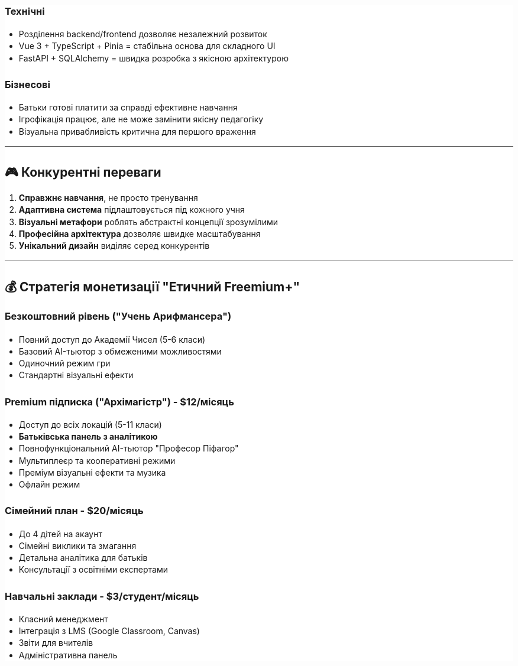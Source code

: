 ### Технічні
- Розділення backend/frontend дозволяє незалежний розвиток
- Vue 3 + TypeScript + Pinia = стабільна основа для складного UI
- FastAPI + SQLAlchemy = швидка розробка з якісною архітектурою

### Бізнесові
- Батьки готові платити за справді ефективне навчання
- Ігрофікація працює, але не може замінити якісну педагогіку
- Візуальна привабливість критична для першого враження

---

## 🎮 Конкурентні переваги

1. **Справжнє навчання**, не просто тренування
2. **Адаптивна система** підлаштовується під кожного учня  
3. **Візуальні метафори** роблять абстрактні концепції зрозумілими
4. **Професійна архітектура** дозволяє швидке масштабування
5. **Унікальний дизайн** виділяє серед конкурентів

---

## 💰 Стратегія монетизації "Етичний Freemium+"

### Безкоштовний рівень ("Учень Арифмансера")
- Повний доступ до Академії Чисел (5-6 класи)
- Базовий AI-тьютор з обмеженими можливостями
- Одиночний режим гри
- Стандартні візуальні ефекти

### Premium підписка ("Архімагістр") - $12/місяць
- Доступ до всіх локацій (5-11 класи)
- **Батьківська панель з аналітикою**
- Повнофункціональний AI-тьютор "Професор Піфагор"
- Мультиплеєр та кооперативні режими
- Преміум візуальні ефекти та музика
- Офлайн режим

### Сімейний план - $20/місяць
- До 4 дітей на акаунт
- Сімейні виклики та змагання
- Детальна аналітика для батьків
- Консультації з освітніми експертами

### Навчальні заклади - $3/студент/місяць
- Класний менеджмент
- Інтеграція з LMS (Google Classroom, Canvas)
- Звіти для вчителів
- Адміністративна панель
